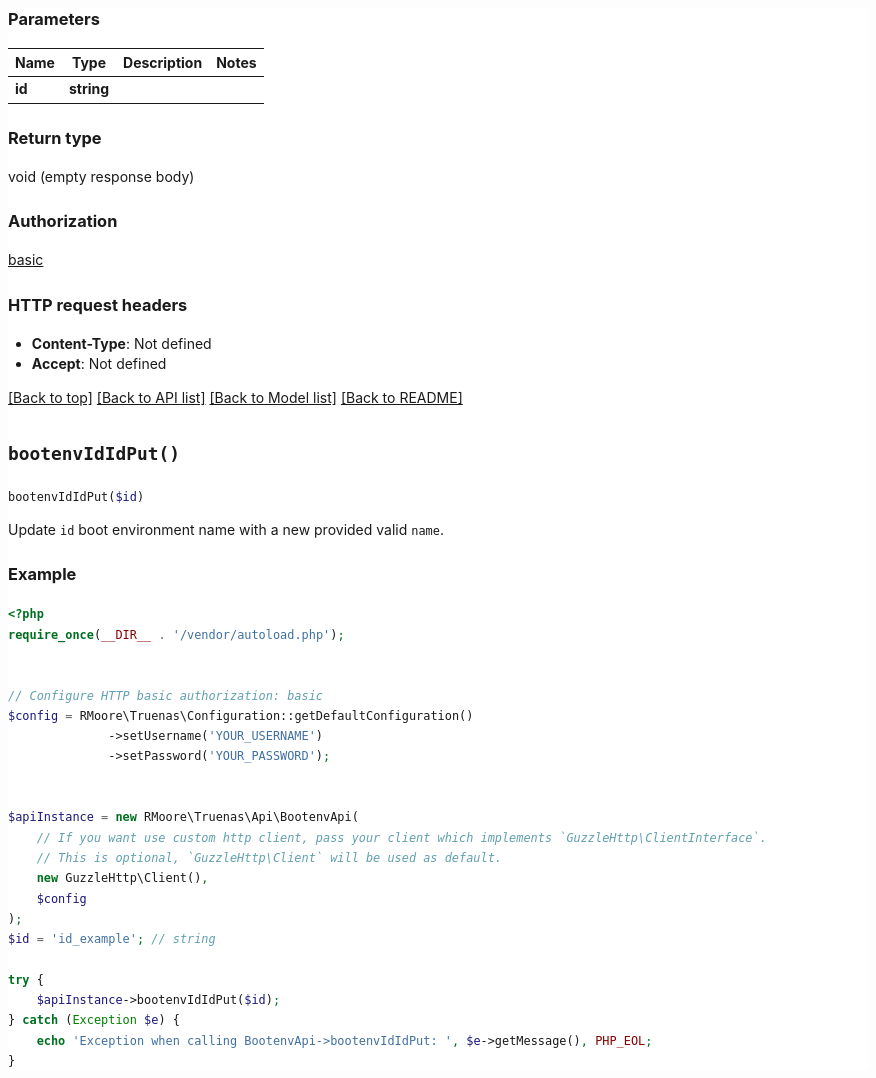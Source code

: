 ### Parameters

Name | Type | Description  | Notes
------------- | ------------- | ------------- | -------------
 **id** | **string**|  |

### Return type

void (empty response body)

### Authorization

[basic](../../README.md#basic)

### HTTP request headers

- **Content-Type**: Not defined
- **Accept**: Not defined

[[Back to top]](#) [[Back to API list]](../../README.md#endpoints)
[[Back to Model list]](../../README.md#models)
[[Back to README]](../../README.md)

## `bootenvIdIdPut()`

```php
bootenvIdIdPut($id)
```



Update `id` boot environment name with a new provided valid `name`.

### Example

```php
<?php
require_once(__DIR__ . '/vendor/autoload.php');


// Configure HTTP basic authorization: basic
$config = RMoore\Truenas\Configuration::getDefaultConfiguration()
              ->setUsername('YOUR_USERNAME')
              ->setPassword('YOUR_PASSWORD');


$apiInstance = new RMoore\Truenas\Api\BootenvApi(
    // If you want use custom http client, pass your client which implements `GuzzleHttp\ClientInterface`.
    // This is optional, `GuzzleHttp\Client` will be used as default.
    new GuzzleHttp\Client(),
    $config
);
$id = 'id_example'; // string

try {
    $apiInstance->bootenvIdIdPut($id);
} catch (Exception $e) {
    echo 'Exception when calling BootenvApi->bootenvIdIdPut: ', $e->getMessage(), PHP_EOL;
}
```
